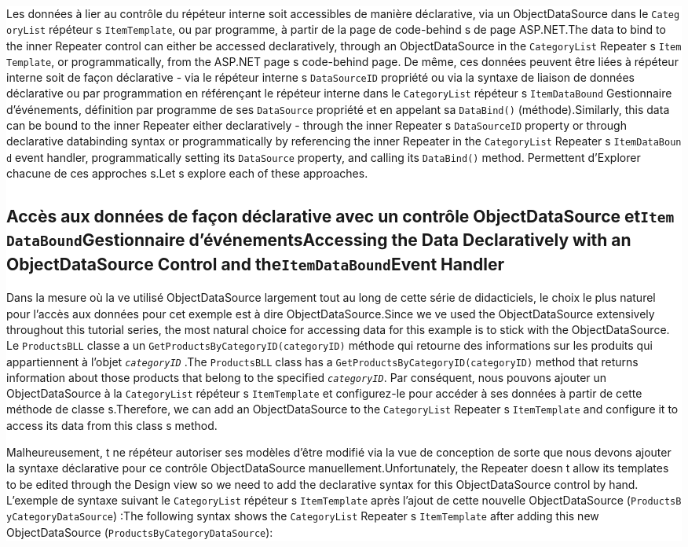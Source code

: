 <span data-ttu-id="850ed-152">Les données à lier au contrôle du répéteur interne soit accessibles de manière déclarative, via un ObjectDataSource dans le `CategoryList` répéteur s `ItemTemplate`, ou par programme, à partir de la page de code-behind s de page ASP.NET.</span><span class="sxs-lookup"><span data-stu-id="850ed-152">The data to bind to the inner Repeater control can either be accessed declaratively, through an ObjectDataSource in the `CategoryList` Repeater s `ItemTemplate`, or programmatically, from the ASP.NET page s code-behind page.</span></span> <span data-ttu-id="850ed-153">De même, ces données peuvent être liées à répéteur interne soit de façon déclarative - via le répéteur interne s `DataSourceID` propriété ou via la syntaxe de liaison de données déclarative ou par programmation en référençant le répéteur interne dans le `CategoryList` répéteur s `ItemDataBound` Gestionnaire d’événements, définition par programme de ses `DataSource` propriété et en appelant sa `DataBind()` (méthode).</span><span class="sxs-lookup"><span data-stu-id="850ed-153">Similarly, this data can be bound to the inner Repeater either declaratively - through the inner Repeater s `DataSourceID` property or through declarative databinding syntax or programmatically by referencing the inner Repeater in the `CategoryList` Repeater s `ItemDataBound` event handler, programmatically setting its `DataSource` property, and calling its `DataBind()` method.</span></span> <span data-ttu-id="850ed-154">Permettent d’Explorer chacune de ces approches s.</span><span class="sxs-lookup"><span data-stu-id="850ed-154">Let s explore each of these approaches.</span></span>

## <a name="accessing-the-data-declaratively-with-an-objectdatasource-control-and-theitemdataboundevent-handler"></a><span data-ttu-id="850ed-155">Accès aux données de façon déclarative avec un contrôle ObjectDataSource et`ItemDataBound`Gestionnaire d’événements</span><span class="sxs-lookup"><span data-stu-id="850ed-155">Accessing the Data Declaratively with an ObjectDataSource Control and the`ItemDataBound`Event Handler</span></span>

<span data-ttu-id="850ed-156">Dans la mesure où la ve utilisé ObjectDataSource largement tout au long de cette série de didacticiels, le choix le plus naturel pour l’accès aux données pour cet exemple est à dire ObjectDataSource.</span><span class="sxs-lookup"><span data-stu-id="850ed-156">Since we ve used the ObjectDataSource extensively throughout this tutorial series, the most natural choice for accessing data for this example is to stick with the ObjectDataSource.</span></span> <span data-ttu-id="850ed-157">Le `ProductsBLL` classe a un `GetProductsByCategoryID(categoryID)` méthode qui retourne des informations sur les produits qui appartiennent à l’objet  *`categoryID`* .</span><span class="sxs-lookup"><span data-stu-id="850ed-157">The `ProductsBLL` class has a `GetProductsByCategoryID(categoryID)` method that returns information about those products that belong to the specified *`categoryID`*.</span></span> <span data-ttu-id="850ed-158">Par conséquent, nous pouvons ajouter un ObjectDataSource à la `CategoryList` répéteur s `ItemTemplate` et configurez-le pour accéder à ses données à partir de cette méthode de classe s.</span><span class="sxs-lookup"><span data-stu-id="850ed-158">Therefore, we can add an ObjectDataSource to the `CategoryList` Repeater s `ItemTemplate` and configure it to access its data from this class s method.</span></span>

<span data-ttu-id="850ed-159">Malheureusement, t ne répéteur autoriser ses modèles d’être modifié via la vue de conception de sorte que nous devons ajouter la syntaxe déclarative pour ce contrôle ObjectDataSource manuellement.</span><span class="sxs-lookup"><span data-stu-id="850ed-159">Unfortunately, the Repeater doesn t allow its templates to be edited through the Design view so we need to add the declarative syntax for this ObjectDataSource control by hand.</span></span> <span data-ttu-id="850ed-160">L’exemple de syntaxe suivant le `CategoryList` répéteur s `ItemTemplate` après l’ajout de cette nouvelle ObjectDataSource (`ProductsByCategoryDataSource`) :</span><span class="sxs-lookup"><span data-stu-id="850ed-160">The following syntax shows the `CategoryList` Repeater s `ItemTemplate` after adding this new ObjectDataSource (`ProductsByCategoryDataSource`):</span></span>
